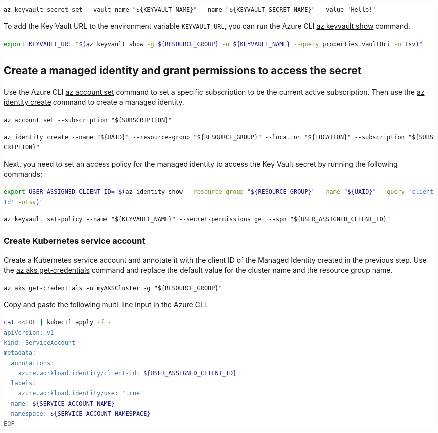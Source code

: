 ```azurecli
az keyvault secret set --vault-name "${KEYVAULT_NAME}" --name "${KEYVAULT_SECRET_NAME}" --value 'Hello!' 
```

To add the Key Vault URL to the environment variable `KEYVAULT_URL`, you can run the Azure CLI [az keyvault show][az-keyvault-show] command.

```bash
export KEYVAULT_URL="$(az keyvault show -g ${RESOURCE_GROUP} -n ${KEYVAULT_NAME} --query properties.vaultUri -o tsv)"
```

## Create a managed identity and grant permissions to access the secret

Use the Azure CLI [az account set][az-account-set] command to set a specific subscription to be the current active subscription. Then use the [az identity create][az-identity-create] command to create a managed identity.

```azurecli
az account set --subscription "${SUBSCRIPTION}"
```

```azurecli
az identity create --name "${UAID}" --resource-group "${RESOURCE_GROUP}" --location "${LOCATION}" --subscription "${SUBSCRIPTION}"
```

Next, you need to set an access policy for the managed identity to access the Key Vault secret by running the following commands:

```bash
export USER_ASSIGNED_CLIENT_ID="$(az identity show --resource-group "${RESOURCE_GROUP}" --name "${UAID}" --query 'clientId' -otsv)"
```

```azurecli
az keyvault set-policy --name "${KEYVAULT_NAME}" --secret-permissions get --spn "${USER_ASSIGNED_CLIENT_ID}"
```

### Create Kubernetes service account

Create a Kubernetes service account and annotate it with the client ID of the Managed Identity created in the previous step. Use the [az aks get-credentials][az-aks-get-credentials] command and replace the default value for the cluster name and the resource group name.

```azurecli
az aks get-credentials -n myAKSCluster -g "${RESOURCE_GROUP}"
```

Copy and paste the following multi-line input in the Azure CLI.

```bash
cat <<EOF | kubectl apply -f -
apiVersion: v1
kind: ServiceAccount
metadata:
  annotations:
    azure.workload.identity/client-id: ${USER_ASSIGNED_CLIENT_ID}
  labels:
    azure.workload.identity/use: "true"
  name: ${SERVICE_ACCOUNT_NAME}
  namespace: ${SERVICE_ACCOUNT_NAMESPACE}
EOF
```


[kubelet-describe]: https://kubernetes.io/docs/reference/generated/kubectl/kubectl-commands#describe
[kubelet-logs]: https://kubernetes.io/docs/reference/generated/kubectl/kubectl-commands#logs
[kubernetes-concepts]: ../concepts-clusters-workloads.md
[aks-identity-concepts]: ../concepts-identity.md
[az-account]: /cli/azure/account
[azure-resource-group]: ../../azure-resource-manager/management/overview.md
[az-group-create]: /cli/azure/group#az-group-create
[az-aks-create]: /cli/azure/aks#az-aks-create
[aks-two-resource-groups]: ../faq.md#why-are-two-resource-groups-created-with-aks
[az-keyvault-create]: /cli/azure/keyvault#az-keyvault-create
[az-keyvault-secret-set]: /cli/azure/keyvault/secret#az-keyvault-secret-set
[az-account-set]: /cli/azure/account#az-account-set
[az-identity-create]: /cli/azure/identity#az-identity-create
[az-aks-get-credentials]: /cli/azure/aks#az-aks-get-credentials
[az-identity-federated-credential-create]: /cli/azure/identity/federated-credential#az-identity-federated-credential-create
[aks-tutorial]: ../tutorial-kubernetes-prepare-app.md
[aks-solution-guidance]: /azure/architecture/reference-architectures/containers/aks-start-here
[az-keyvault-show]: /cli/azure/keyvault#az-keyvault-show